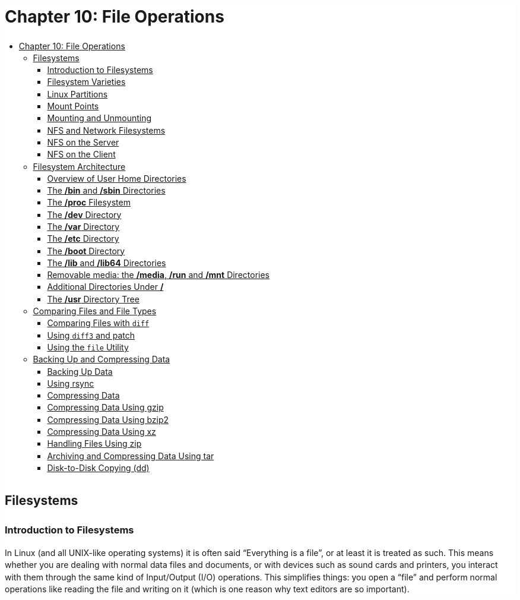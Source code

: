 # Chapter 10: File Operations

- [Chapter 10: File Operations](#chapter-10-file-operations)
  - [Filesystems](#filesystems)
    - [Introduction to Filesystems](#introduction-to-filesystems)
    - [Filesystem Varieties](#filesystem-varieties)
    - [Linux Partitions](#linux-partitions)
    - [Mount Points](#mount-points)
    - [Mounting and Unmounting](#mounting-and-unmounting)
    - [NFS and Network Filesystems](#nfs-and-network-filesystems)
    - [NFS on the Server](#nfs-on-the-server)
    - [NFS on the Client](#nfs-on-the-client)
  - [Filesystem Architecture](#filesystem-architecture)
    - [Overview of User Home Directories](#overview-of-user-home-directories)
    - [The **/bin** and **/sbin** Directories](#the-bin-and-sbin-directories)
    - [The **/proc** Filesystem](#the-proc-filesystem)
    - [The **/dev** Directory](#the-dev-directory)
    - [The **/var** Directory](#the-var-directory)
    - [The **/etc** Directory](#the-etc-directory)
    - [The **/boot** Directory](#the-boot-directory)
    - [The **/lib** and **/lib64** Directories](#the-lib-and-lib64-directories)
    - [Removable media: the **/media**, **/run** and **/mnt** Directories](#removable-media-the-media-run-and-mnt-directories)
    - [Additional Directories Under **/**](#additional-directories-under-)
    - [The **/usr** Directory Tree](#the-usr-directory-tree)
  - [Comparing Files and File Types](#comparing-files-and-file-types)
    - [Comparing Files with `diff`](#comparing-files-with-diff)
    - [Using `diff3` and patch](#using-diff3-and-patch)
    - [Using the `file` Utility](#using-the-file-utility)
  - [Backing Up and Compressing Data](#backing-up-and-compressing-data)
    - [Backing Up Data](#backing-up-data)
    - [Using rsync](#using-rsync)
    - [Compressing Data](#compressing-data)
    - [Compressing Data Using gzip](#compressing-data-using-gzip)
    - [Compressing Data Using bzip2](#compressing-data-using-bzip2)
    - [Compressing Data Using xz](#compressing-data-using-xz)
    - [Handling Files Using zip](#handling-files-using-zip)
    - [Archiving and Compressing Data Using tar](#archiving-and-compressing-data-using-tar)
    - [Disk-to-Disk Copying (dd)](#disk-to-disk-copying-dd)

## Filesystems

### Introduction to Filesystems

In Linux (and all UNIX-like operating systems) it is often said “Everything is a file”, or at least it is treated as such. This means whether you are dealing with normal data files and documents, or with devices such as sound cards and printers, you interact with them through the same kind of Input/Output (I/O) operations. This simplifies things: you open a “file” and perform normal operations like reading the file and writing on it (which is one reason why text editors are so important).
